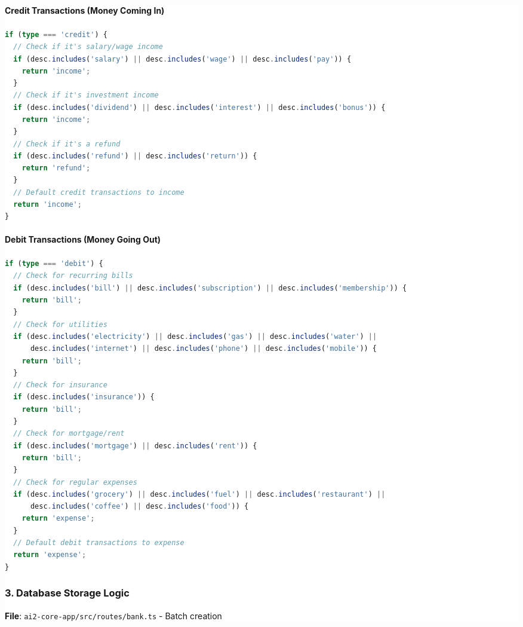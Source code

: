 #### Credit Transactions (Money Coming In)
```typescript
if (type === 'credit') {
  // Check if it's salary/wage income
  if (desc.includes('salary') || desc.includes('wage') || desc.includes('pay')) {
    return 'income';
  }
  // Check if it's investment income
  if (desc.includes('dividend') || desc.includes('interest') || desc.includes('bonus')) {
    return 'income';
  }
  // Check if it's a refund
  if (desc.includes('refund') || desc.includes('return')) {
    return 'refund';
  }
  // Default credit transactions to income
  return 'income';
}
```

#### Debit Transactions (Money Going Out)
```typescript
if (type === 'debit') {
  // Check for recurring bills
  if (desc.includes('bill') || desc.includes('subscription') || desc.includes('membership')) {
    return 'bill';
  }
  // Check for utilities
  if (desc.includes('electricity') || desc.includes('gas') || desc.includes('water') || 
      desc.includes('internet') || desc.includes('phone') || desc.includes('mobile')) {
    return 'bill';
  }
  // Check for insurance
  if (desc.includes('insurance')) {
    return 'bill';
  }
  // Check for mortgage/rent
  if (desc.includes('mortgage') || desc.includes('rent')) {
    return 'bill';
  }
  // Check for regular expenses
  if (desc.includes('grocery') || desc.includes('fuel') || desc.includes('restaurant') || 
      desc.includes('coffee') || desc.includes('food')) {
    return 'expense';
  }
  // Default debit transactions to expense
  return 'expense';
}
```

### 3. **Database Storage Logic**
**File**: `ai2-core-app/src/routes/bank.ts` - Batch creation
